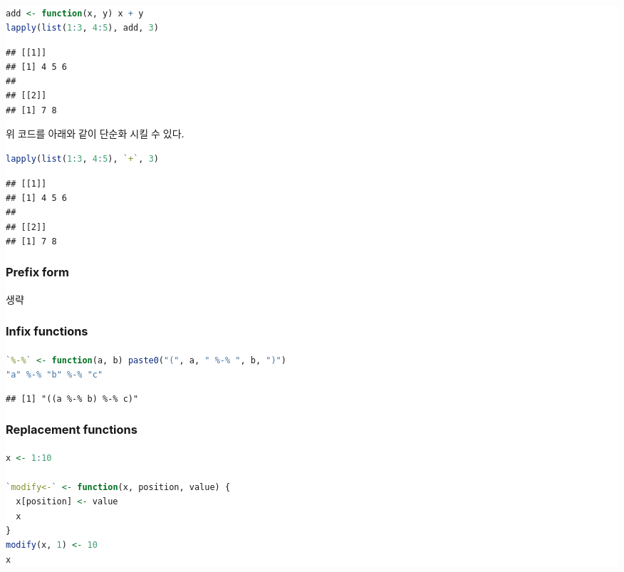 ``` r
add <- function(x, y) x + y
lapply(list(1:3, 4:5), add, 3)
```

    ## [[1]]
    ## [1] 4 5 6
    ## 
    ## [[2]]
    ## [1] 7 8

위 코드를 아래와 같이 단순화 시킬 수 있다.

``` r
lapply(list(1:3, 4:5), `+`, 3)
```

    ## [[1]]
    ## [1] 4 5 6
    ## 
    ## [[2]]
    ## [1] 7 8

### Prefix form

생략

### Infix functions

``` r
`%-%` <- function(a, b) paste0("(", a, " %-% ", b, ")")
"a" %-% "b" %-% "c"
```

    ## [1] "((a %-% b) %-% c)"

### Replacement functions

``` r
x <- 1:10

`modify<-` <- function(x, position, value) {
  x[position] <- value
  x
}
modify(x, 1) <- 10
x
```
